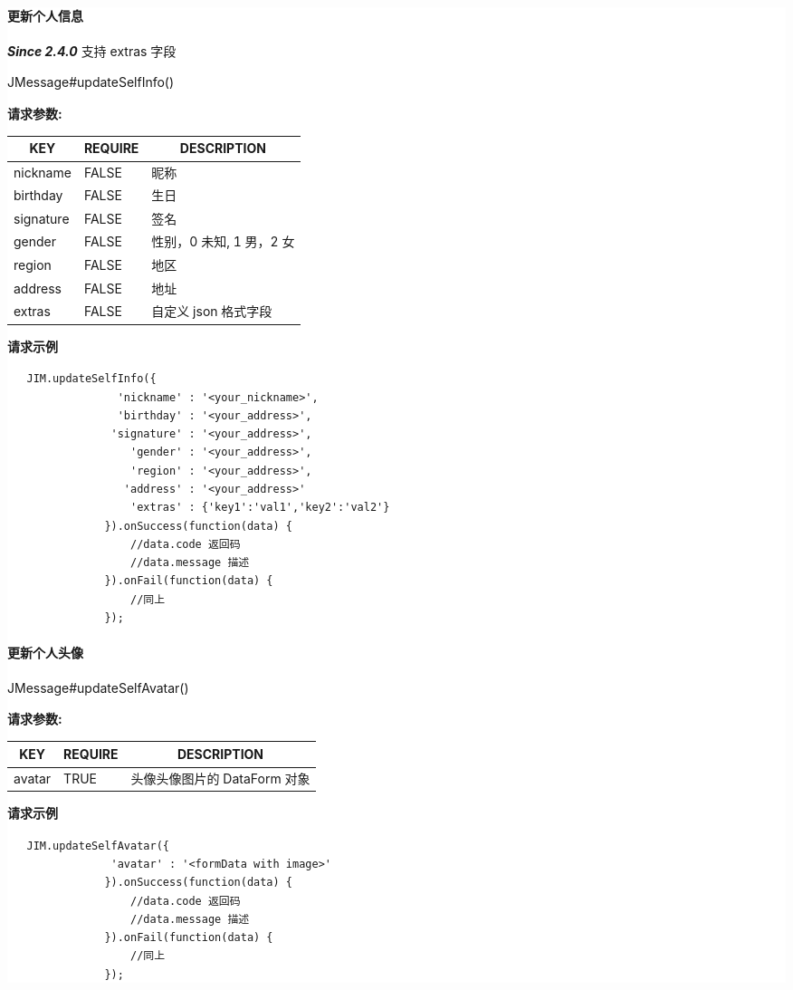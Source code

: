 #### 更新个人信息

***Since 2.4.0*** 支持 extras 字段

JMessage#updateSelfInfo()

**请求参数:**

| KEY       | REQUIRE | DESCRIPTION      |
| --------- | ------- | ---------------- |
| nickname  | FALSE   | 昵称               |
| birthday  | FALSE   | 生日               |
| signature | FALSE   | 签名               |
| gender    | FALSE   | 性别，0 未知, 1 男，2 女 |
| region    | FALSE   | 地区               |
| address   | FALSE   | 地址               |
| extras    | FALSE   | 自定义 json 格式字段    |

**请求示例**

```
   JIM.updateSelfInfo({
                 'nickname' : '<your_nickname>',
                 'birthday' : '<your_address>',
                'signature' : '<your_address>',
                   'gender' : '<your_address>',
                   'region' : '<your_address>',
                  'address' : '<your_address>'
                   'extras' : {'key1':'val1','key2':'val2'}
               }).onSuccess(function(data) {
                   //data.code 返回码
                   //data.message 描述
               }).onFail(function(data) {
                   //同上
               });
```

#### 更新个人头像

JMessage#updateSelfAvatar()

**请求参数:**

| KEY    | REQUIRE | DESCRIPTION         |
| ------ | ------- | ------------------- |
| avatar | TRUE    | 头像头像图片的 DataForm 对象 |

**请求示例**

```
   JIM.updateSelfAvatar({
                'avatar' : '<formData with image>'
               }).onSuccess(function(data) {
                   //data.code 返回码
                   //data.message 描述
               }).onFail(function(data) {
                   //同上
               });
```
